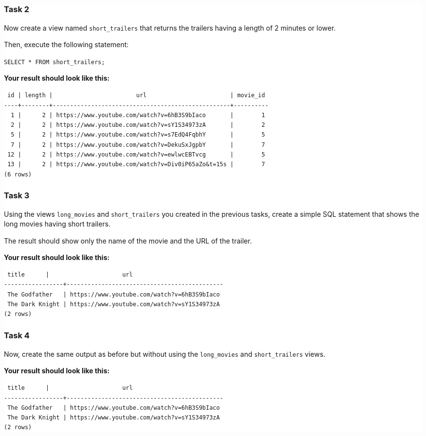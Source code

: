 ### Task 2

Now create a view named `short_trailers` that returns the trailers having a length of 2 minutes or lower.

Then, execute the following statement:

```
SELECT * FROM short_trailers;
```

**Your result should look like this:**

```
 id | length |                        url                        | movie_id
----+--------+---------------------------------------------------+----------
  1 |      2 | https://www.youtube.com/watch?v=6hB3S9bIaco       |        1
  2 |      2 | https://www.youtube.com/watch?v=sY1S34973zA       |        2
  5 |      2 | https://www.youtube.com/watch?v=s7EdQ4FqbhY       |        5
  7 |      2 | https://www.youtube.com/watch?v=DekuSxJgpbY       |        7
 12 |      2 | https://www.youtube.com/watch?v=ewlwcEBTvcg       |        5
 13 |      2 | https://www.youtube.com/watch?v=Div0iP65aZo&t=15s |        7
(6 rows)
```

### Task 3

Using the views `long_movies` and `short_trailers` you created in the previous tasks, create a simple SQL statement that shows the long movies having short trailers.

The result should show only the name of the movie and the URL of the trailer.

**Your result should look like this:**

```
 title      |                     url                     
-----------------+---------------------------------------------
 The Godfather   | https://www.youtube.com/watch?v=6hB3S9bIaco
 The Dark Knight | https://www.youtube.com/watch?v=sY1S34973zA
(2 rows)
```

### Task 4

Now, create the same output as before but without using the `long_movies` and `short_trailers` views.

**Your result should look like this:**

```
 title      |                     url                     
-----------------+---------------------------------------------
 The Godfather   | https://www.youtube.com/watch?v=6hB3S9bIaco
 The Dark Knight | https://www.youtube.com/watch?v=sY1S34973zA
(2 rows)
```
